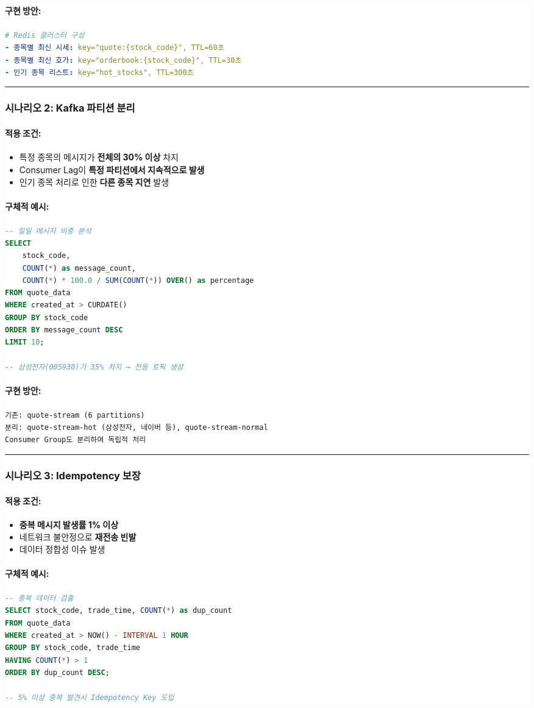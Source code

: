 #### **구현 방안:**
```yaml
# Redis 클러스터 구성
- 종목별 최신 시세: key="quote:{stock_code}", TTL=60초
- 종목별 최신 호가: key="orderbook:{stock_code}", TTL=30초
- 인기 종목 리스트: key="hot_stocks", TTL=300초
```

---

### **시나리오 2: Kafka 파티션 분리**

#### **적용 조건:**
- 특정 종목의 메시지가 **전체의 30% 이상** 차지
- Consumer Lag이 **특정 파티션에서 지속적으로 발생**
- 인기 종목 처리로 인한 **다른 종목 지연** 발생

#### **구체적 예시:**
```sql
-- 일일 메시지 비중 분석
SELECT 
    stock_code,
    COUNT(*) as message_count,
    COUNT(*) * 100.0 / SUM(COUNT(*)) OVER() as percentage
FROM quote_data 
WHERE created_at > CURDATE()
GROUP BY stock_code 
ORDER BY message_count DESC 
LIMIT 10;

-- 삼성전자(005930)가 35% 차지 → 전용 토픽 생성
```

#### **구현 방안:**
```
기존: quote-stream (6 partitions)
분리: quote-stream-hot (삼성전자, 네이버 등), quote-stream-normal
Consumer Group도 분리하여 독립적 처리
```

---

### **시나리오 3: Idempotency 보장**

#### **적용 조건:**
- **중복 메시지 발생률 1% 이상**
- 네트워크 불안정으로 **재전송 빈발**
- 데이터 정합성 이슈 발생

#### **구체적 예시:**
```sql
-- 중복 데이터 검출
SELECT stock_code, trade_time, COUNT(*) as dup_count
FROM quote_data 
WHERE created_at > NOW() - INTERVAL 1 HOUR
GROUP BY stock_code, trade_time 
HAVING COUNT(*) > 1
ORDER BY dup_count DESC;

-- 5% 이상 중복 발견시 Idempotency Key 도입
```

